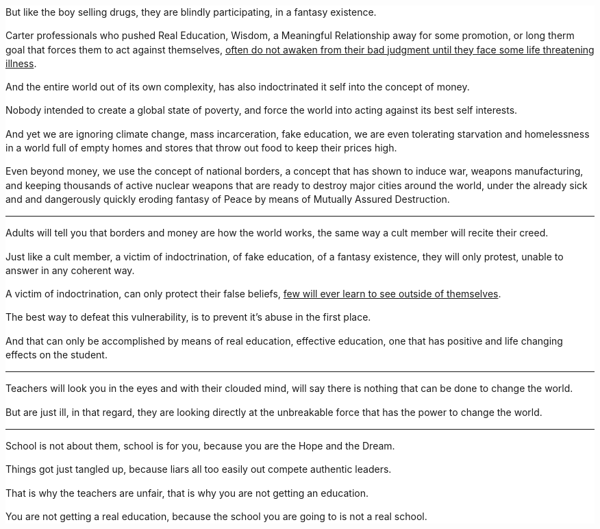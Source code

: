 But like the boy selling drugs, they are blindly participating,
in a fantasy existence.

Carter professionals who pushed Real Education, Wisdom, a Meaningful Relationship away for some promotion, or long therm goal that forces them to act against themselves,
[often do not awaken from their bad judgment until they face some life threatening illness][12].

And the entire world out of its own complexity,
has also indoctrinated it self into the concept of money.

Nobody intended to create a global state of poverty,
and force the world into acting against its best self interests.

And yet we are ignoring climate change, mass incarceration, fake education,
we are even tolerating starvation and homelessness in a world full of empty homes and stores that throw out food to keep their prices high.

Even beyond money, we use the concept of national borders,
a concept that has shown to induce war, weapons manufacturing, and keeping thousands of active nuclear weapons that are ready to destroy major cities around the world, under the already sick and and dangerously quickly eroding fantasy of Peace by means of Mutually Assured Destruction.

---

Adults will tell you that borders and money are how the world works,
the same way a cult member will recite their creed.

Just like a cult member, a victim of indoctrination, of fake education, of a fantasy existence,
they will only protest, unable to answer in any coherent way.

A victim of indoctrination, can only protect their false beliefs,
[few will ever learn to see outside of themselves][4].

The best way to defeat this vulnerability,
is to prevent it’s abuse in the first place.

And that can only be accomplished by means of real education,
effective education, one that has positive and life changing effects on the student.

---

Teachers will look you in the eyes and with their clouded mind,
will say there is nothing that can be done to change the world.

But are just ill, in that regard,
they are looking directly at the unbreakable force that has the power to change the world.

---

School is not about them,
school is for you, because you are the Hope and the Dream.

Things got just tangled up,
because liars all too easily out compete authentic leaders.

That is why the teachers are unfair,
that is why you are not getting an education.

You are not getting a real education,
because the school you are going to is not a real school.


[1]: https://www.youtube.com/watch?v=8ve23i5K334
[2]: https://www.youtube.com/watch?v=IzZh2wstj88
[3]: https://www.youtube.com/watch?v=DzSnvxejenY
[4]: https://www.youtube.com/watch?v=bVV2Zk88beY
[5]: https://www.youtube.com/watch?v=8jsUj4DqWfU
[6]: https://www.youtube.com/watch?v=0sRvkaxh8EU
[7]: https://www.youtube.com/watch?v=BXW0xgYNxlc
[8]: https://www.youtube.com/watch?v=NK4Uo5QvH6M
[9]: https://www.youtube.com/watch?v=5Hh6uHUx728
[10]: https://www.youtube.com/watch?v=gokN9xNG94U
[11]: https://www.youtube.com/watch?v=TPrnSACiTJ4
[12]: https://www.youtube.com/watch?v=hPSvdKTEZug
[13]: https://www.youtube.com/watch?v=ZoqgAy3h4OM
[14]: https://en.wikipedia.org/wiki/Loevinger%27s_stages_of_ego_development